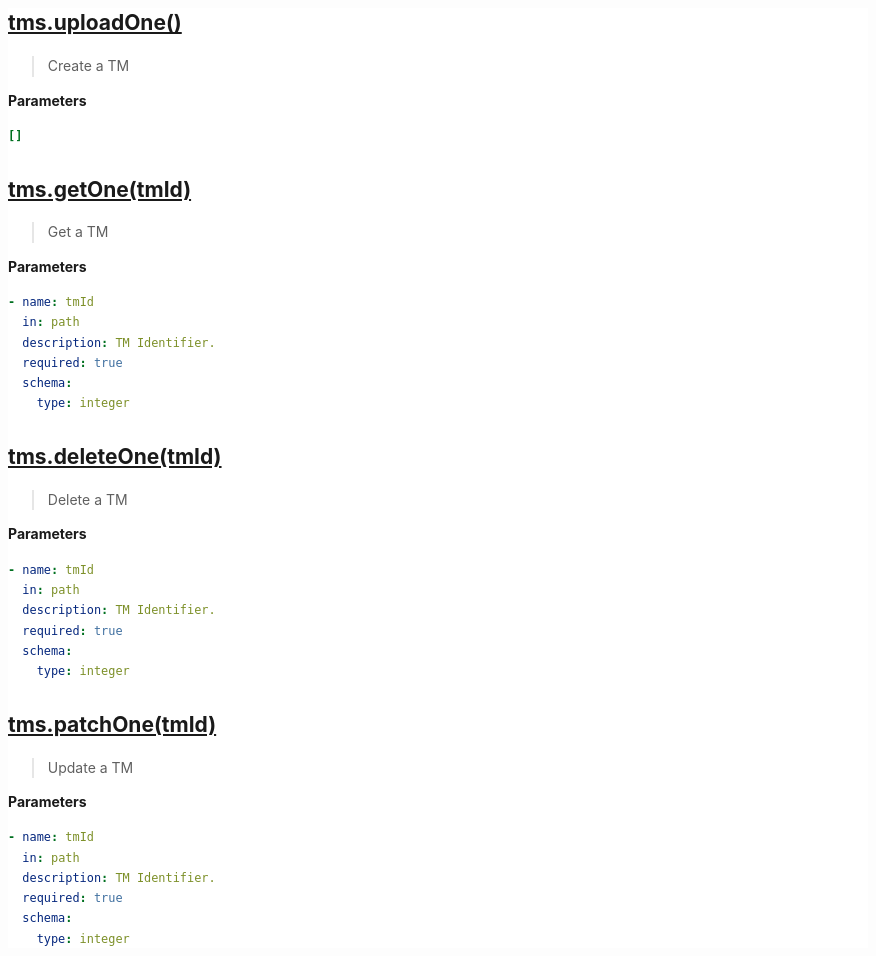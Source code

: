 <a id="tms-upload-one" href="#tms-upload-one">
  <h2>tms.uploadOne()</h2>
</a>

> Create a TM

**Parameters**

```yml
[]

```

<a id="tms-get-one" href="#tms-get-one">
  <h2>tms.getOne(tmId)</h2>
</a>

> Get a TM

**Parameters**

```yml
- name: tmId
  in: path
  description: TM Identifier.
  required: true
  schema:
    type: integer

```

<a id="tms-delete-one" href="#tms-delete-one">
  <h2>tms.deleteOne(tmId)</h2>
</a>

> Delete a TM

**Parameters**

```yml
- name: tmId
  in: path
  description: TM Identifier.
  required: true
  schema:
    type: integer

```

<a id="tms-patch-one" href="#tms-patch-one">
  <h2>tms.patchOne(tmId)</h2>
</a>

> Update a TM

**Parameters**

```yml
- name: tmId
  in: path
  description: TM Identifier.
  required: true
  schema:
    type: integer

```
